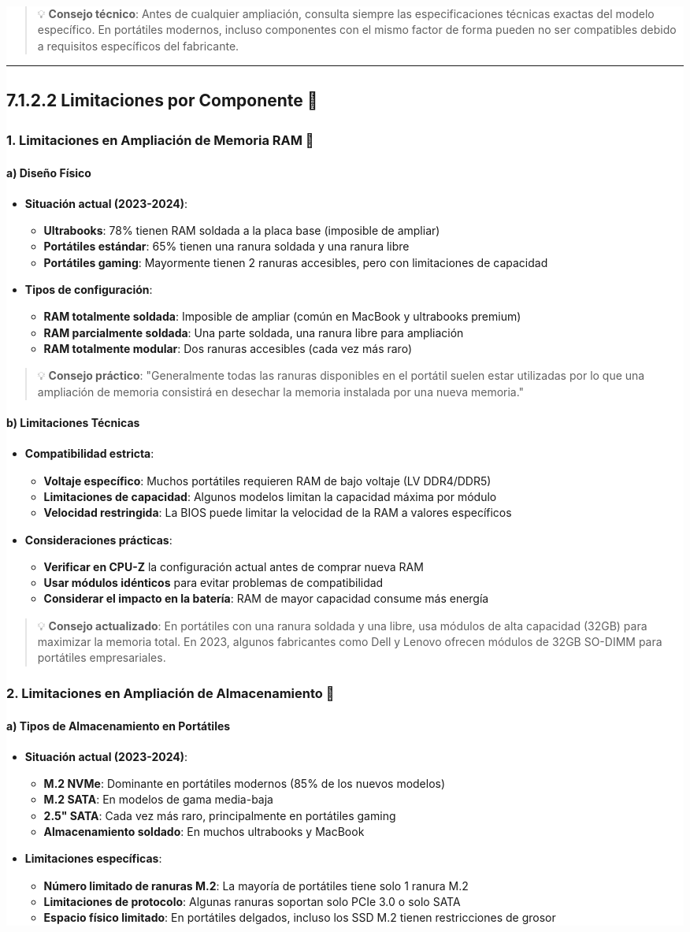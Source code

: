 > 💡 **Consejo técnico**: Antes de cualquier ampliación, consulta siempre las especificaciones técnicas exactas del modelo específico. En portátiles modernos, incluso componentes con el mismo factor de forma pueden no ser compatibles debido a requisitos específicos del fabricante.

---

## 7.1.2.2 Limitaciones por Componente 🔧

### 1. Limitaciones en Ampliación de Memoria RAM 💾

#### a) Diseño Físico
- **Situación actual (2023-2024)**:
  - **Ultrabooks**: 78% tienen RAM soldada a la placa base (imposible de ampliar)
  - **Portátiles estándar**: 65% tienen una ranura soldada y una ranura libre
  - **Portátiles gaming**: Mayormente tienen 2 ranuras accesibles, pero con limitaciones de capacidad

- **Tipos de configuración**:
  - **RAM totalmente soldada**: Imposible de ampliar (común en MacBook y ultrabooks premium)
  - **RAM parcialmente soldada**: Una parte soldada, una ranura libre para ampliación
  - **RAM totalmente modular**: Dos ranuras accesibles (cada vez más raro)

> 💡 **Consejo práctico**: "Generalmente todas las ranuras disponibles en el portátil suelen estar utilizadas por lo que una ampliación de memoria consistirá en desechar la memoria instalada por una nueva memoria."

#### b) Limitaciones Técnicas
- **Compatibilidad estricta**:
  - **Voltaje específico**: Muchos portátiles requieren RAM de bajo voltaje (LV DDR4/DDR5)
  - **Limitaciones de capacidad**: Algunos modelos limitan la capacidad máxima por módulo
  - **Velocidad restringida**: La BIOS puede limitar la velocidad de la RAM a valores específicos

- **Consideraciones prácticas**:
  - **Verificar en CPU-Z** la configuración actual antes de comprar nueva RAM
  - **Usar módulos idénticos** para evitar problemas de compatibilidad
  - **Considerar el impacto en la batería**: RAM de mayor capacidad consume más energía

> 💡 **Consejo actualizado**: En portátiles con una ranura soldada y una libre, usa módulos de alta capacidad (32GB) para maximizar la memoria total. En 2023, algunos fabricantes como Dell y Lenovo ofrecen módulos de 32GB SO-DIMM para portátiles empresariales.

### 2. Limitaciones en Ampliación de Almacenamiento 💾

#### a) Tipos de Almacenamiento en Portátiles
- **Situación actual (2023-2024)**:
  - **M.2 NVMe**: Dominante en portátiles modernos (85% de los nuevos modelos)
  - **M.2 SATA**: En modelos de gama media-baja
  - **2.5" SATA**: Cada vez más raro, principalmente en portátiles gaming
  - **Almacenamiento soldado**: En muchos ultrabooks y MacBook

- **Limitaciones específicas**:
  - **Número limitado de ranuras M.2**: La mayoría de portátiles tiene solo 1 ranura M.2
  - **Limitaciones de protocolo**: Algunas ranuras soportan solo PCIe 3.0 o solo SATA
  - **Espacio físico limitado**: En portátiles delgados, incluso los SSD M.2 tienen restricciones de grosor
